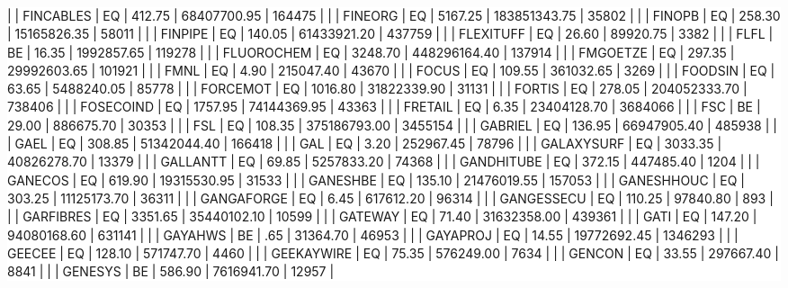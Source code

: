 |  | FINCABLES | EQ | 412.75 | 68407700.95 | 164475 |
|  | FINEORG | EQ | 5167.25 | 183851343.75 | 35802 |
|  | FINOPB | EQ | 258.30 | 15165826.35 | 58011 |
|  | FINPIPE | EQ | 140.05 | 61433921.20 | 437759 |
|  | FLEXITUFF | EQ | 26.60 | 89920.75 | 3382 |
|  | FLFL | BE | 16.35 | 1992857.65 | 119278 |
|  | FLUOROCHEM | EQ | 3248.70 | 448296164.40 | 137914 |
|  | FMGOETZE | EQ | 297.35 | 29992603.65 | 101921 |
|  | FMNL | EQ | 4.90 | 215047.40 | 43670 |
|  | FOCUS | EQ | 109.55 | 361032.65 | 3269 |
|  | FOODSIN | EQ | 63.65 | 5488240.05 | 85778 |
|  | FORCEMOT | EQ | 1016.80 | 31822339.90 | 31131 |
|  | FORTIS | EQ | 278.05 | 204052333.70 | 738406 |
|  | FOSECOIND | EQ | 1757.95 | 74144369.95 | 43363 |
|  | FRETAIL | EQ | 6.35 | 23404128.70 | 3684066 |
|  | FSC | BE | 29.00 | 886675.70 | 30353 |
|  | FSL | EQ | 108.35 | 375186793.00 | 3455154 |
|  | GABRIEL | EQ | 136.95 | 66947905.40 | 485938 |
|  | GAEL | EQ | 308.85 | 51342044.40 | 166418 |
|  | GAL | EQ | 3.20 | 252967.45 | 78796 |
|  | GALAXYSURF | EQ | 3033.35 | 40826278.70 | 13379 |
|  | GALLANTT | EQ | 69.85 | 5257833.20 | 74368 |
|  | GANDHITUBE | EQ | 372.15 | 447485.40 | 1204 |
|  | GANECOS | EQ | 619.90 | 19315530.95 | 31533 |
|  | GANESHBE | EQ | 135.10 | 21476019.55 | 157053 |
|  | GANESHHOUC | EQ | 303.25 | 11125173.70 | 36311 |
|  | GANGAFORGE | EQ | 6.45 | 617612.20 | 96314 |
|  | GANGESSECU | EQ | 110.25 | 97840.80 | 893 |
|  | GARFIBRES | EQ | 3351.65 | 35440102.10 | 10599 |
|  | GATEWAY | EQ | 71.40 | 31632358.00 | 439361 |
|  | GATI | EQ | 147.20 | 94080168.60 | 631141 |
|  | GAYAHWS | BE | .65 | 31364.70 | 46953 |
|  | GAYAPROJ | EQ | 14.55 | 19772692.45 | 1346293 |
|  | GEECEE | EQ | 128.10 | 571747.70 | 4460 |
|  | GEEKAYWIRE | EQ | 75.35 | 576249.00 | 7634 |
|  | GENCON | EQ | 33.55 | 297667.40 | 8841 |
|  | GENESYS | BE | 586.90 | 7616941.70 | 12957 |
